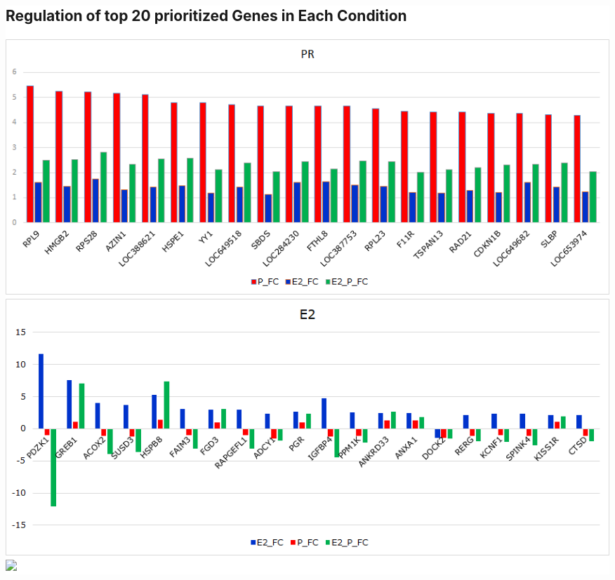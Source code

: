## Regulation of top 20 prioritized Genes in Each Condition

<img src='pr.png'>

<img src='e2.png'>

<img src='e2+p2.png.png'>


```python

```


```python

```
